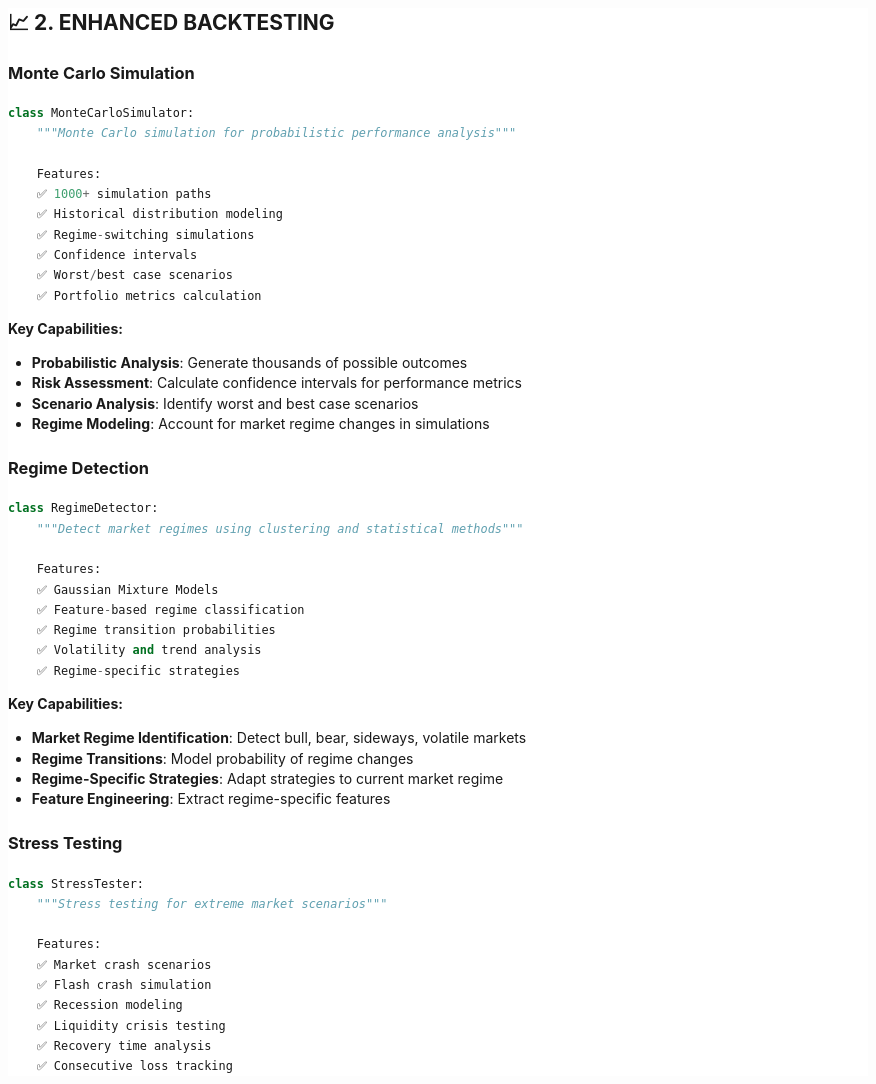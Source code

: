 ## 📈 **2. ENHANCED BACKTESTING**

### **Monte Carlo Simulation**
```python
class MonteCarloSimulator:
    """Monte Carlo simulation for probabilistic performance analysis"""
    
    Features:
    ✅ 1000+ simulation paths
    ✅ Historical distribution modeling
    ✅ Regime-switching simulations
    ✅ Confidence intervals
    ✅ Worst/best case scenarios
    ✅ Portfolio metrics calculation
```

**Key Capabilities:**
- **Probabilistic Analysis**: Generate thousands of possible outcomes
- **Risk Assessment**: Calculate confidence intervals for performance metrics
- **Scenario Analysis**: Identify worst and best case scenarios
- **Regime Modeling**: Account for market regime changes in simulations

### **Regime Detection**
```python
class RegimeDetector:
    """Detect market regimes using clustering and statistical methods"""
    
    Features:
    ✅ Gaussian Mixture Models
    ✅ Feature-based regime classification
    ✅ Regime transition probabilities
    ✅ Volatility and trend analysis
    ✅ Regime-specific strategies
```

**Key Capabilities:**
- **Market Regime Identification**: Detect bull, bear, sideways, volatile markets
- **Regime Transitions**: Model probability of regime changes
- **Regime-Specific Strategies**: Adapt strategies to current market regime
- **Feature Engineering**: Extract regime-specific features

### **Stress Testing**
```python
class StressTester:
    """Stress testing for extreme market scenarios"""
    
    Features:
    ✅ Market crash scenarios
    ✅ Flash crash simulation
    ✅ Recession modeling
    ✅ Liquidity crisis testing
    ✅ Recovery time analysis
    ✅ Consecutive loss tracking
```
